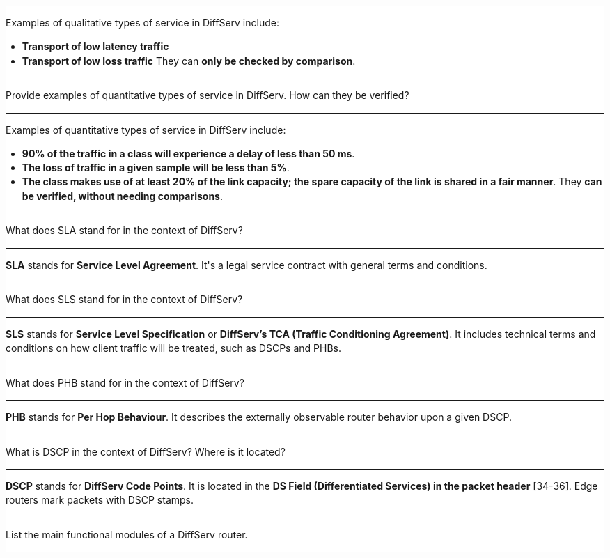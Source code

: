 ***

Examples of qualitative types of service in DiffServ include:

* **Transport of low latency traffic**
* **Transport of low loss traffic** They can **only be checked by comparison**.

## 

Provide examples of quantitative types of service in DiffServ. How can they be verified?

***

Examples of quantitative types of service in DiffServ include:

* **90% of the traffic in a class will experience a delay of less than 50 ms**.
* **The loss of traffic in a given sample will be less than 5%**.
* **The class makes use of at least 20% of the link capacity; the spare   capacity of the link is shared in a fair manner**.  They **can be verified, without needing comparisons**.

## 

What does SLA stand for in the context of DiffServ?

***

**SLA** stands for **Service Level Agreement**. It's a legal service contract with general terms and conditions.

## 

What does SLS stand for in the context of DiffServ?

***

**SLS** stands for **Service Level Specification** or **DiffServ’s TCA (Traffic Conditioning Agreement)**. It includes technical terms and conditions on how client traffic will be treated, such as DSCPs and PHBs.

## 

What does PHB stand for in the context of DiffServ?

***

**PHB** stands for **Per Hop Behaviour**. It describes the externally observable router behavior upon a given DSCP.

## 

What is DSCP in the context of DiffServ? Where is it located?

***

**DSCP** stands for **DiffServ Code Points**. It is located in the **DS Field (Differentiated Services) in the packet header** [34-36]. Edge routers mark packets with DSCP stamps.

## 

List the main functional modules of a DiffServ router.

***
